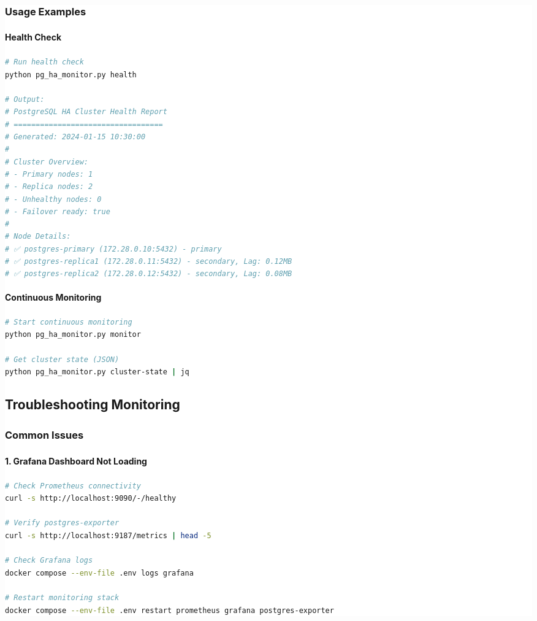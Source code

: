 ### Usage Examples

#### Health Check

```bash
# Run health check
python pg_ha_monitor.py health

# Output:
# PostgreSQL HA Cluster Health Report
# ==================================
# Generated: 2024-01-15 10:30:00
#
# Cluster Overview:
# - Primary nodes: 1
# - Replica nodes: 2
# - Unhealthy nodes: 0
# - Failover ready: true
#
# Node Details:
# ✅ postgres-primary (172.28.0.10:5432) - primary
# ✅ postgres-replica1 (172.28.0.11:5432) - secondary, Lag: 0.12MB
# ✅ postgres-replica2 (172.28.0.12:5432) - secondary, Lag: 0.08MB
```

#### Continuous Monitoring

```bash
# Start continuous monitoring
python pg_ha_monitor.py monitor

# Get cluster state (JSON)
python pg_ha_monitor.py cluster-state | jq
```

## Troubleshooting Monitoring

### Common Issues

#### 1. Grafana Dashboard Not Loading

```bash
# Check Prometheus connectivity
curl -s http://localhost:9090/-/healthy

# Verify postgres-exporter
curl -s http://localhost:9187/metrics | head -5

# Check Grafana logs
docker compose --env-file .env logs grafana

# Restart monitoring stack
docker compose --env-file .env restart prometheus grafana postgres-exporter
```
